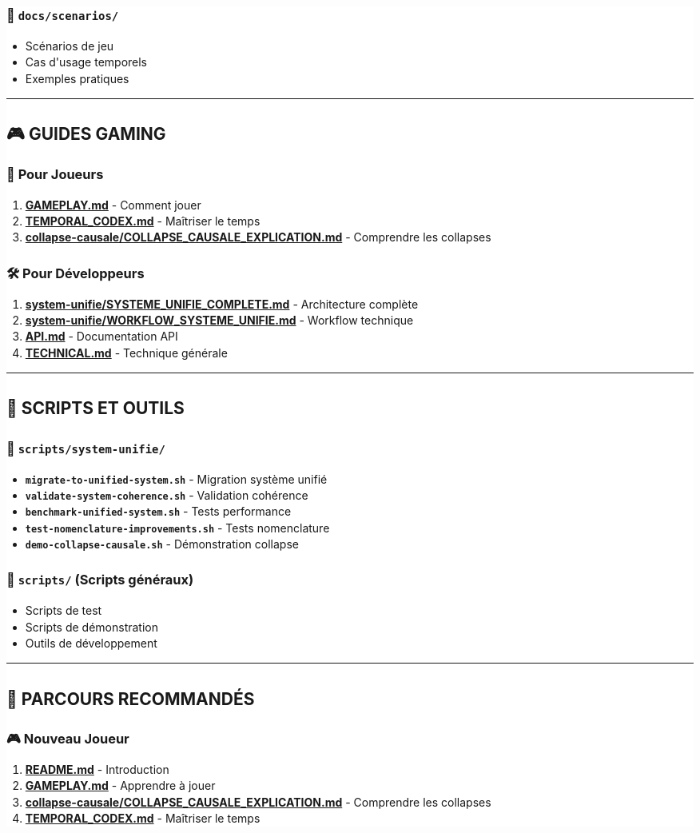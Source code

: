 ### 📁 **`docs/scenarios/`**
- Scénarios de jeu
- Cas d'usage temporels
- Exemples pratiques

---

## 🎮 **GUIDES GAMING**

### 🎯 **Pour Joueurs**
1. **[GAMEPLAY.md](GAMEPLAY.md)** - Comment jouer
2. **[TEMPORAL_CODEX.md](TEMPORAL_CODEX.md)** - Maîtriser le temps
3. **[collapse-causale/COLLAPSE_CAUSALE_EXPLICATION.md](collapse-causale/COLLAPSE_CAUSALE_EXPLICATION.md)** - Comprendre les collapses

### 🛠️ **Pour Développeurs**
1. **[system-unifie/SYSTEME_UNIFIE_COMPLETE.md](system-unifie/SYSTEME_UNIFIE_COMPLETE.md)** - Architecture complète
2. **[system-unifie/WORKFLOW_SYSTEME_UNIFIE.md](system-unifie/WORKFLOW_SYSTEME_UNIFIE.md)** - Workflow technique
3. **[API.md](API.md)** - Documentation API
4. **[TECHNICAL.md](TECHNICAL.md)** - Technique générale

---

## 🚀 **SCRIPTS ET OUTILS**

### 📁 **`scripts/system-unifie/`**
- **`migrate-to-unified-system.sh`** - Migration système unifié
- **`validate-system-coherence.sh`** - Validation cohérence
- **`benchmark-unified-system.sh`** - Tests performance
- **`test-nomenclature-improvements.sh`** - Tests nomenclature
- **`demo-collapse-causale.sh`** - Démonstration collapse

### 📁 **`scripts/`** (Scripts généraux)
- Scripts de test
- Scripts de démonstration
- Outils de développement

---

## 🎯 **PARCOURS RECOMMANDÉS**

### 🎮 **Nouveau Joueur**
1. **[README.md](../README.md)** - Introduction
2. **[GAMEPLAY.md](GAMEPLAY.md)** - Apprendre à jouer
3. **[collapse-causale/COLLAPSE_CAUSALE_EXPLICATION.md](collapse-causale/COLLAPSE_CAUSALE_EXPLICATION.md)** - Comprendre les collapses
4. **[TEMPORAL_CODEX.md](TEMPORAL_CODEX.md)** - Maîtriser le temps
